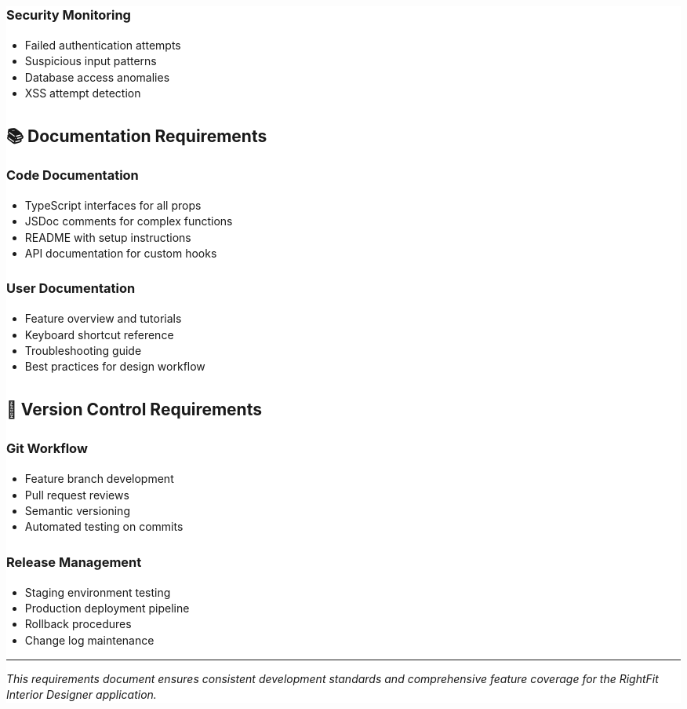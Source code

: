 ### Security Monitoring
- Failed authentication attempts
- Suspicious input patterns
- Database access anomalies
- XSS attempt detection

## 📚 Documentation Requirements

### Code Documentation
- TypeScript interfaces for all props
- JSDoc comments for complex functions
- README with setup instructions
- API documentation for custom hooks

### User Documentation
- Feature overview and tutorials
- Keyboard shortcut reference
- Troubleshooting guide
- Best practices for design workflow

## 🔄 Version Control Requirements

### Git Workflow
- Feature branch development
- Pull request reviews
- Semantic versioning
- Automated testing on commits

### Release Management
- Staging environment testing
- Production deployment pipeline
- Rollback procedures
- Change log maintenance

---

*This requirements document ensures consistent development standards and comprehensive feature coverage for the RightFit Interior Designer application.*